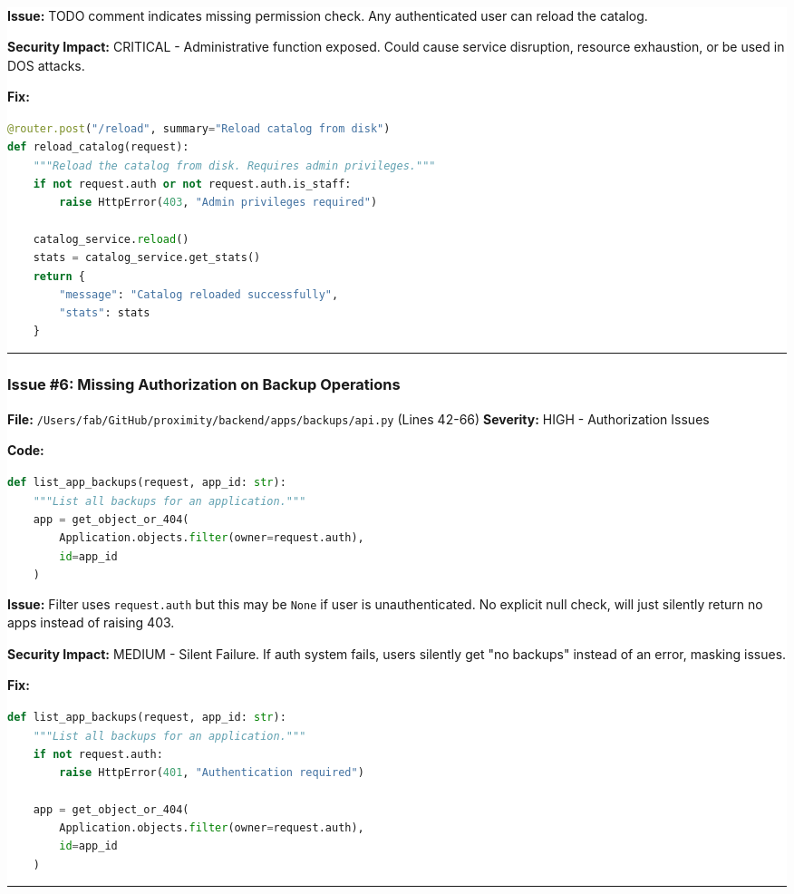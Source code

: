 **Issue:** TODO comment indicates missing permission check. Any authenticated user can reload the catalog.

**Security Impact:** CRITICAL - Administrative function exposed. Could cause service disruption, resource exhaustion, or be used in DOS attacks.

**Fix:**
```python
@router.post("/reload", summary="Reload catalog from disk")
def reload_catalog(request):
    """Reload the catalog from disk. Requires admin privileges."""
    if not request.auth or not request.auth.is_staff:
        raise HttpError(403, "Admin privileges required")
    
    catalog_service.reload()
    stats = catalog_service.get_stats()
    return {
        "message": "Catalog reloaded successfully",
        "stats": stats
    }
```

---

### Issue #6: Missing Authorization on Backup Operations
**File:** `/Users/fab/GitHub/proximity/backend/apps/backups/api.py` (Lines 42-66)
**Severity:** HIGH - Authorization Issues

**Code:**
```python
def list_app_backups(request, app_id: str):
    """List all backups for an application."""
    app = get_object_or_404(
        Application.objects.filter(owner=request.auth),
        id=app_id
    )
```

**Issue:** Filter uses `request.auth` but this may be `None` if user is unauthenticated. No explicit null check, will just silently return no apps instead of raising 403.

**Security Impact:** MEDIUM - Silent Failure. If auth system fails, users silently get "no backups" instead of an error, masking issues.

**Fix:**
```python
def list_app_backups(request, app_id: str):
    """List all backups for an application."""
    if not request.auth:
        raise HttpError(401, "Authentication required")
    
    app = get_object_or_404(
        Application.objects.filter(owner=request.auth),
        id=app_id
    )
```

---